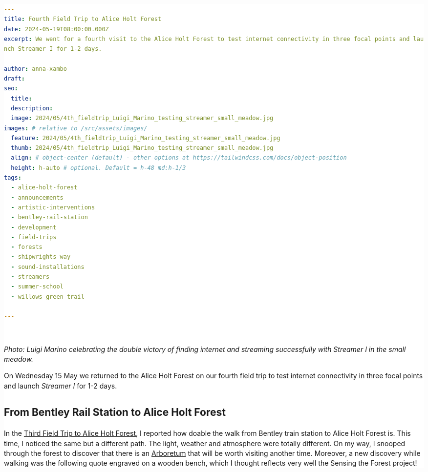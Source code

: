 ```yaml
---
title: Fourth Field Trip to Alice Holt Forest 
date: 2024-05-19T08:00:00.000Z
excerpt: We went for a fourth visit to the Alice Holt Forest to test internet connectivity in three focal points and launch Streamer I for 1-2 days.

author: anna-xambo
draft:
seo:
  title:
  description:
  image: 2024/05/4th_fieldtrip_Luigi_Marino_testing_streamer_small_meadow.jpg
images: # relative to /src/assets/images/
  feature: 2024/05/4th_fieldtrip_Luigi_Marino_testing_streamer_small_meadow.jpg
  thumb: 2024/05/4th_fieldtrip_Luigi_Marino_testing_streamer_small_meadow.jpg
  align: # object-center (default) - other options at https://tailwindcss.com/docs/object-position
  height: h-auto # optional. Default = h-48 md:h-1/3
tags:
  - alice-holt-forest
  - announcements
  - artistic-interventions
  - bentley-rail-station
  - development
  - field-trips
  - forests
  - shipwrights-way
  - sound-installations
  - streamers
  - summer-school
  - willows-green-trail

---
```


<br />

*Photo: Luigi Marino celebrating the double victory of finding internet and streaming successfully with Streamer I in the small meadow.*


On Wednesday 15 May we returned to the Alice Holt Forest on our fourth field trip to test internet connectivity in three focal points and launch *Streamer I* for 1-2 days. 

## From Bentley Rail Station to Alice Holt Forest

In the [Third Field Trip to Alice Holt Forest](/2024/05/11/third-field-trip-to-alice-holt-forest/), I reported how doable the walk from Bentley train station to Alice Holt Forest is. This time, I noticed the same but a different path. The light, weather and atmosphere were totally different. On my way, I snooped through the forest to discover that there is an [Arboretum](https://aliceholtforum.org/arboretum) that will be worth visiting another time. Moreover, a new discovery while walking was the following quote engraved on a wooden bench, which I thought reflects very well the Sensing the Forest project!
